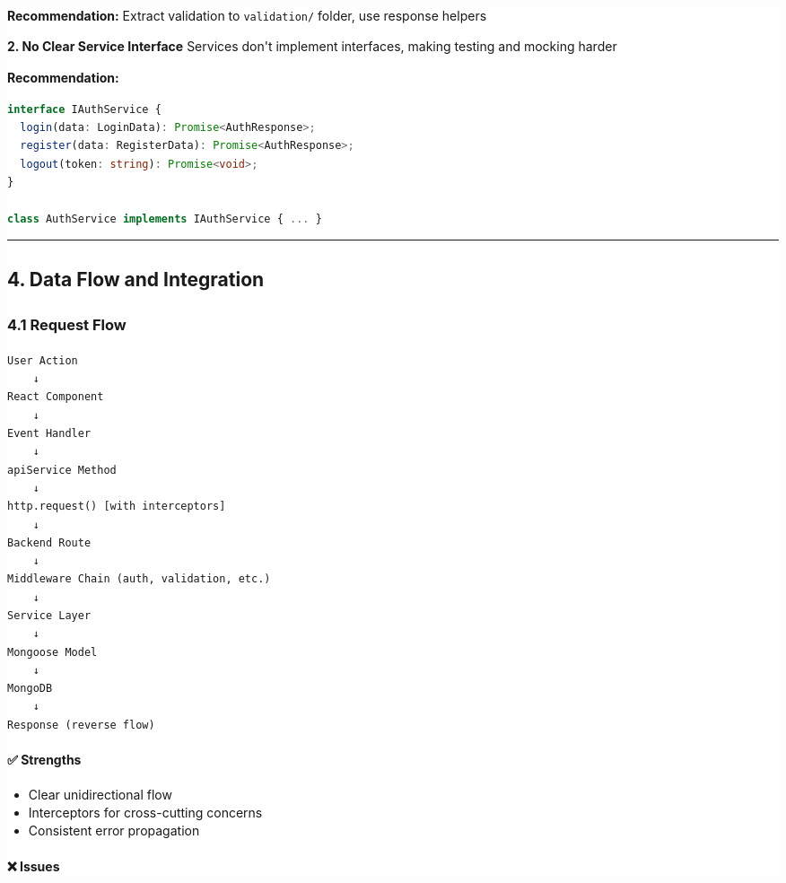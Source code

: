 **Recommendation:** Extract validation to `validation/` folder, use response helpers

**2. No Clear Service Interface**
Services don't implement interfaces, making testing and mocking harder

**Recommendation:**
```typescript
interface IAuthService {
  login(data: LoginData): Promise<AuthResponse>;
  register(data: RegisterData): Promise<AuthResponse>;
  logout(token: string): Promise<void>;
}

class AuthService implements IAuthService { ... }
```

---

## 4. Data Flow and Integration

### 4.1 Request Flow

```
User Action
    ↓
React Component
    ↓
Event Handler
    ↓
apiService Method
    ↓
http.request() [with interceptors]
    ↓
Backend Route
    ↓
Middleware Chain (auth, validation, etc.)
    ↓
Service Layer
    ↓
Mongoose Model
    ↓
MongoDB
    ↓
Response (reverse flow)
```

#### ✅ Strengths
- Clear unidirectional flow
- Interceptors for cross-cutting concerns
- Consistent error propagation

#### ❌ Issues
